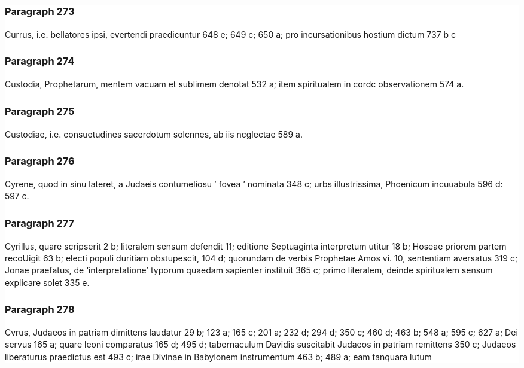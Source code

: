 
### Paragraph 273

<p>Currus, i.e. bellatores ipsi, evertendi
praedicuntur 648 e; 649 c; 650
a; pro incursationibus hostium
dictum 737 b c</p>


### Paragraph 274

<p>Custodia, Prophetarum, mentem vacuam
et sublimem denotat 532 a;
item spiritualem in cordc observationem
574 a.</p>


### Paragraph 275

<p>Custodiae, i.e. consuetudines sacerdotum
solcnnes, ab iis ncglectae
589 a.</p>


### Paragraph 276

<p>Cyrene, quod in sinu lateret, a Judaeis
contumeliosu ’ fovea ’ nominata
348 c; urbs illustrissima,
Phoenicum incuuabula 596 d:
597 c.</p>


### Paragraph 277

<p>Cyrillus, quare scripserit 2 b; literalem
sensum defendit 11; editione
Septuaginta interpretum
utitur 18 b; Hoseae priorem
partem recoUigit 63 b; electi
populi duritiam obstupescit, 104
d; quorundam de verbis Prophetae
Amos vi. 10, sententiam
aversatus 319 c; Jonae praefatus,
de ‘interpretatione’ typorum
quaedam sapienter instituit
365 c; primo literalem,
deinde spiritualem sensum explicare
solet 335 e.</p>


### Paragraph 278

<p>Cvrus, Judaeos in patriam dimittens
laudatur 29 b; 123 a; 165 c;
201 a; 232 d; 294 d; 350 c;
460 d; 463 b; 548 a; 595 c;
627 a; Dei servus 165 a; quare
leoni comparatus 165 d; 495 d;
tabernaculum Davidis suscitabit
Judaeos in patriam remittens
350 c; Judaeos liberaturus praedictus
est 493 c; irae Divinae
in Babylonem instrumentum 463
b; 489 a; eam tanquara lutum
